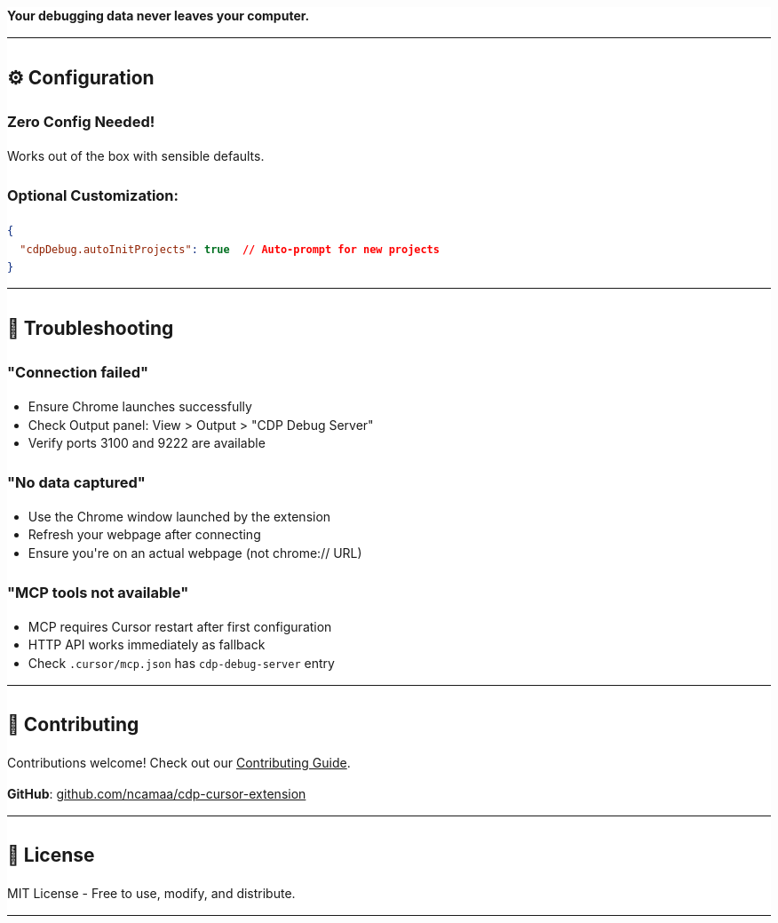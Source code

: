 **Your debugging data never leaves your computer.**

---

## ⚙️ **Configuration**

### **Zero Config Needed!**
Works out of the box with sensible defaults.

### **Optional Customization:**
```json
{
  "cdpDebug.autoInitProjects": true  // Auto-prompt for new projects
}
```

---

## 🐛 **Troubleshooting**

### **"Connection failed"**
- Ensure Chrome launches successfully
- Check Output panel: View > Output > "CDP Debug Server"
- Verify ports 3100 and 9222 are available

### **"No data captured"**
- Use the Chrome window launched by the extension
- Refresh your webpage after connecting
- Ensure you're on an actual webpage (not chrome:// URL)

### **"MCP tools not available"**
- MCP requires Cursor restart after first configuration
- HTTP API works immediately as fallback
- Check `.cursor/mcp.json` has `cdp-debug-server` entry

---

## 🤝 **Contributing**

Contributions welcome! Check out our [Contributing Guide](CONTRIBUTING.md).

**GitHub**: [github.com/ncamaa/cdp-cursor-extension](https://github.com/ncamaa/cdp-cursor-extension)

---

## 📝 **License**

MIT License - Free to use, modify, and distribute.

---